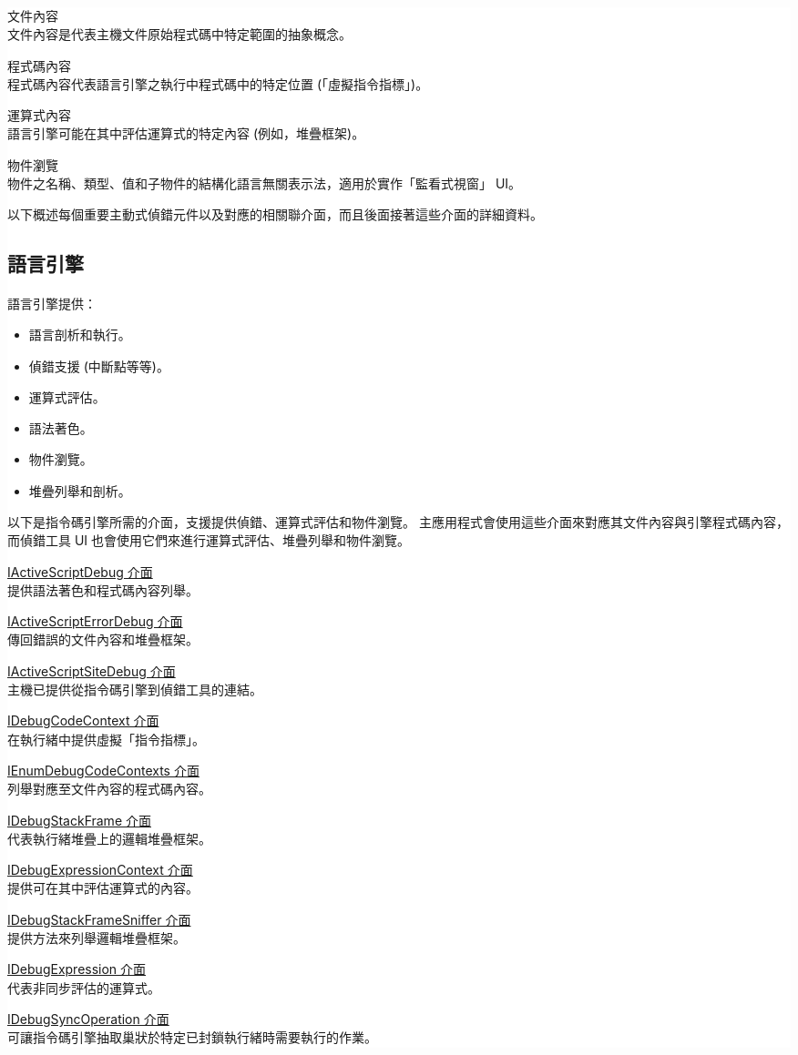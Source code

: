  文件內容  
 文件內容是代表主機文件原始程式碼中特定範圍的抽象概念。  
  
 程式碼內容  
 程式碼內容代表語言引擎之執行中程式碼中的特定位置 (「虛擬指令指標」)。  
  
 運算式內容  
 語言引擎可能在其中評估運算式的特定內容 (例如，堆疊框架)。  
  
 物件瀏覽  
 物件之名稱、類型、值和子物件的結構化語言無關表示法，適用於實作「監看式視窗」 UI。  
  
 以下概述每個重要主動式偵錯元件以及對應的相關聯介面，而且後面接著這些介面的詳細資料。  
  
## <a name="language-engine"></a>語言引擎  
 語言引擎提供：  
  
-   語言剖析和執行。  
  
-   偵錯支援 (中斷點等等)。  
  
-   運算式評估。  
  
-   語法著色。  
  
-   物件瀏覽。  
  
-   堆疊列舉和剖析。  
  
 以下是指令碼引擎所需的介面，支援提供偵錯、運算式評估和物件瀏覽。 主應用程式會使用這些介面來對應其文件內容與引擎程式碼內容，而偵錯工具 UI 也會使用它們來進行運算式評估、堆疊列舉和物件瀏覽。  
  
 [IActiveScriptDebug 介面](../winscript/reference/iactivescriptdebug-interface.md)  
 提供語法著色和程式碼內容列舉。  
  
 [IActiveScriptErrorDebug 介面](../winscript/reference/iactivescripterrordebug-interface.md)  
 傳回錯誤的文件內容和堆疊框架。  
  
 [IActiveScriptSiteDebug 介面](../winscript/reference/iactivescriptsitedebug-interface.md)  
 主機已提供從指令碼引擎到偵錯工具的連結。  
  
 [IDebugCodeContext 介面](../winscript/reference/idebugcodecontext-interface.md)  
 在執行緒中提供虛擬「指令指標」。  
  
 [IEnumDebugCodeContexts 介面](../winscript/reference/ienumdebugcodecontexts-interface.md)  
 列舉對應至文件內容的程式碼內容。  
  
 [IDebugStackFrame 介面](../winscript/reference/idebugstackframe-interface.md)  
 代表執行緒堆疊上的邏輯堆疊框架。  
  
 [IDebugExpressionContext 介面](../winscript/reference/idebugexpressioncontext-interface.md)  
 提供可在其中評估運算式的內容。  
  
 [IDebugStackFrameSniffer 介面](../winscript/reference/idebugstackframesniffer-interface.md)  
 提供方法來列舉邏輯堆疊框架。  
  
 [IDebugExpression 介面](../winscript/reference/idebugexpression-interface.md)  
 代表非同步評估的運算式。  
  
 [IDebugSyncOperation 介面](../winscript/reference/idebugsyncoperation-interface.md)  
 可讓指令碼引擎抽取巢狀於特定已封鎖執行緒時需要執行的作業。  
  